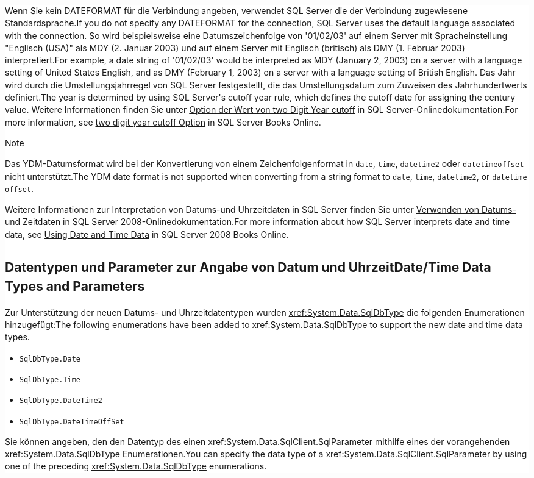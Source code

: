  <span data-ttu-id="1525c-140">Wenn Sie kein DATEFORMAT für die Verbindung angeben, verwendet SQL Server die der Verbindung zugewiesene Standardsprache.</span><span class="sxs-lookup"><span data-stu-id="1525c-140">If you do not specify any DATEFORMAT for the connection, SQL Server uses the default language associated with the connection.</span></span> <span data-ttu-id="1525c-141">So wird beispielsweise eine Datumszeichenfolge von '01/02/03' auf einem Server mit Spracheinstellung "Englisch (USA)" als MDY (2. Januar 2003) und auf einem Server mit Englisch (britisch) als DMY (1. Februar 2003) interpretiert.</span><span class="sxs-lookup"><span data-stu-id="1525c-141">For example, a date string of '01/02/03' would be interpreted as MDY (January 2, 2003) on a server with a language setting of United States English, and as DMY (February 1, 2003) on a server with a language setting of British English.</span></span> <span data-ttu-id="1525c-142">Das Jahr wird durch die Umstellungsjahrregel von SQL Server festgestellt, die das Umstellungsdatum zum Zuweisen des Jahrhundertwerts definiert.</span><span class="sxs-lookup"><span data-stu-id="1525c-142">The year is determined by using SQL Server's cutoff year rule, which defines the cutoff date for assigning the century value.</span></span> <span data-ttu-id="1525c-143">Weitere Informationen finden Sie unter [Option der Wert von two Digit Year cutoff](http://go.microsoft.com/fwlink/?LinkId=120473) in SQL Server-Onlinedokumentation.</span><span class="sxs-lookup"><span data-stu-id="1525c-143">For more information, see [two digit year cutoff Option](http://go.microsoft.com/fwlink/?LinkId=120473) in SQL Server Books Online.</span></span>  
  
> [!NOTE]
>  <span data-ttu-id="1525c-144">Das YDM-Datumsformat wird bei der Konvertierung von einem Zeichenfolgenformat in `date`, `time`, `datetime2` oder `datetimeoffset` nicht unterstützt.</span><span class="sxs-lookup"><span data-stu-id="1525c-144">The YDM date format is not supported when converting from a string format to `date`, `time`, `datetime2`, or `datetimeoffset`.</span></span>  
  
 <span data-ttu-id="1525c-145">Weitere Informationen zur Interpretation von Datums-und Uhrzeitdaten in SQL Server finden Sie unter [Verwenden von Datums- und Zeitdaten](http://go.microsoft.com/fwlink/?LinkID=98361) in SQL Server 2008-Onlinedokumentation.</span><span class="sxs-lookup"><span data-stu-id="1525c-145">For more information about how SQL Server interprets date and time data, see [Using Date and Time Data](http://go.microsoft.com/fwlink/?LinkID=98361) in SQL Server 2008 Books Online.</span></span>  
  
## <a name="datetime-data-types-and-parameters"></a><span data-ttu-id="1525c-146">Datentypen und Parameter zur Angabe von Datum und Uhrzeit</span><span class="sxs-lookup"><span data-stu-id="1525c-146">Date/Time Data Types and Parameters</span></span>  
 <span data-ttu-id="1525c-147">Zur Unterstützung der neuen Datums- und Uhrzeitdatentypen wurden <xref:System.Data.SqlDbType> die folgenden Enumerationen hinzugefügt:</span><span class="sxs-lookup"><span data-stu-id="1525c-147">The following enumerations have been added to <xref:System.Data.SqlDbType> to support the new date and time data types.</span></span>  
  
-   `SqlDbType.Date`  
  
-   `SqlDbType.Time`  
  
-   `SqlDbType.DateTime2`  
  
-   `SqlDbType.DateTimeOffSet`  

<span data-ttu-id="1525c-148">Sie können angeben, den den Datentyp des einen <xref:System.Data.SqlClient.SqlParameter> mithilfe eines der vorangehenden <xref:System.Data.SqlDbType> Enumerationen.</span><span class="sxs-lookup"><span data-stu-id="1525c-148">You can specify the data type of a <xref:System.Data.SqlClient.SqlParameter> by using one of the preceding <xref:System.Data.SqlDbType> enumerations.</span></span> 
